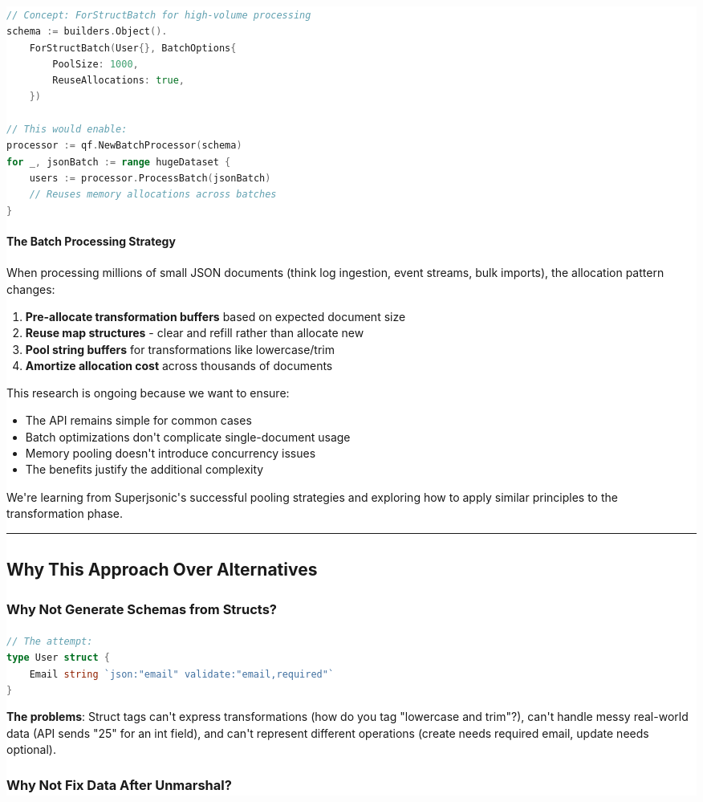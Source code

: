 ```go
// Concept: ForStructBatch for high-volume processing
schema := builders.Object().
    ForStructBatch(User{}, BatchOptions{
        PoolSize: 1000,
        ReuseAllocations: true,
    })

// This would enable:
processor := qf.NewBatchProcessor(schema)
for _, jsonBatch := range hugeDataset {
    users := processor.ProcessBatch(jsonBatch)
    // Reuses memory allocations across batches
}
```

#### The Batch Processing Strategy

When processing millions of small JSON documents (think log ingestion, event streams, bulk imports), the allocation pattern changes:

1. **Pre-allocate transformation buffers** based on expected document size
2. **Reuse map structures** - clear and refill rather than allocate new
3. **Pool string buffers** for transformations like lowercase/trim
4. **Amortize allocation cost** across thousands of documents

This research is ongoing because we want to ensure:
- The API remains simple for common cases
- Batch optimizations don't complicate single-document usage  
- Memory pooling doesn't introduce concurrency issues
- The benefits justify the additional complexity

We're learning from Superjsonic's successful pooling strategies and exploring how to apply similar principles to the transformation phase.

---

## Why This Approach Over Alternatives

### Why Not Generate Schemas from Structs?

```go
// The attempt:
type User struct {
    Email string `json:"email" validate:"email,required"`
}
```

**The problems**: Struct tags can't express transformations (how do you tag "lowercase and trim"?), can't handle messy real-world data (API sends "25" for an int field), and can't represent different operations (create needs required email, update needs optional).

### Why Not Fix Data After Unmarshal?
